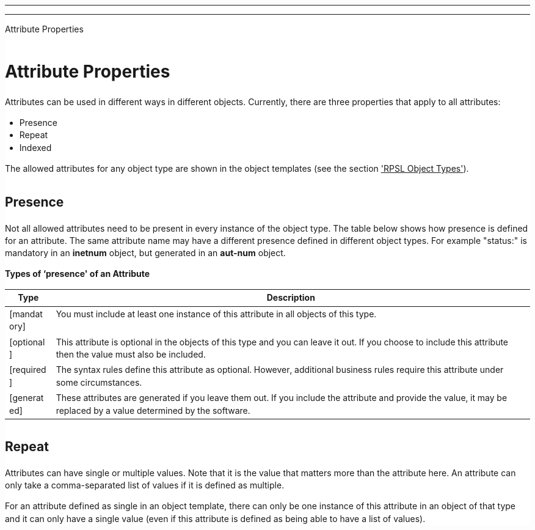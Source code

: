 --------------------------------------------------------------------------------



--------------------------------------------------------------------------------

<div id="section-ripe-database-structure-attribute-properties" class="section-title">Attribute Properties</div>

<a id="section-ripe-database-structure-attribute-properties--attribute-properties"></a>
# Attribute Properties

Attributes can be used in different ways in different objects. Currently, there are three properties that apply to all attributes:

* Presence
* Repeat
* Indexed

The allowed attributes for any object type are shown in the object templates (see the section ['RPSL Object Types'](../RPSL-Object-Types/#rpsl-object-types)).


<a id="section-ripe-database-structure-attribute-properties--presence"></a>
## Presence

Not all allowed attributes need to be present in every instance of the object type. The table below shows how presence is defined for an attribute. The same attribute name may have a different presence defined in different object types. For example "status:" is mandatory in an **inetnum** object, but generated in an **aut-num** object.

**Types of ‘presence' of an Attribute**

| Type | Description |
| --- | --- |
| [mandatory] | You must include at least one instance of this attribute in all objects of this type. |
| [optional] | This attribute is optional in the objects of this type and you can leave it out. If you choose to include this attribute then the value must also be included. |
| [required] | The syntax rules define this attribute as optional. However, additional business rules require this attribute under some circumstances. |
| [generated] | These attributes are generated if you leave them out. If you include the attribute and provide the value, it may be replaced by a value determined by the software. |


<a id="section-ripe-database-structure-attribute-properties--repeat"></a>
## Repeat

Attributes can have single or multiple values. Note that it is the value that matters more than the attribute here. An attribute can only take a comma-separated list of values if it is defined as multiple.

For an attribute defined as single in an object template, there can only be one instance of this attribute in an object of that type and it can only have a single value (even if this attribute is defined as being able to have a list of values).

